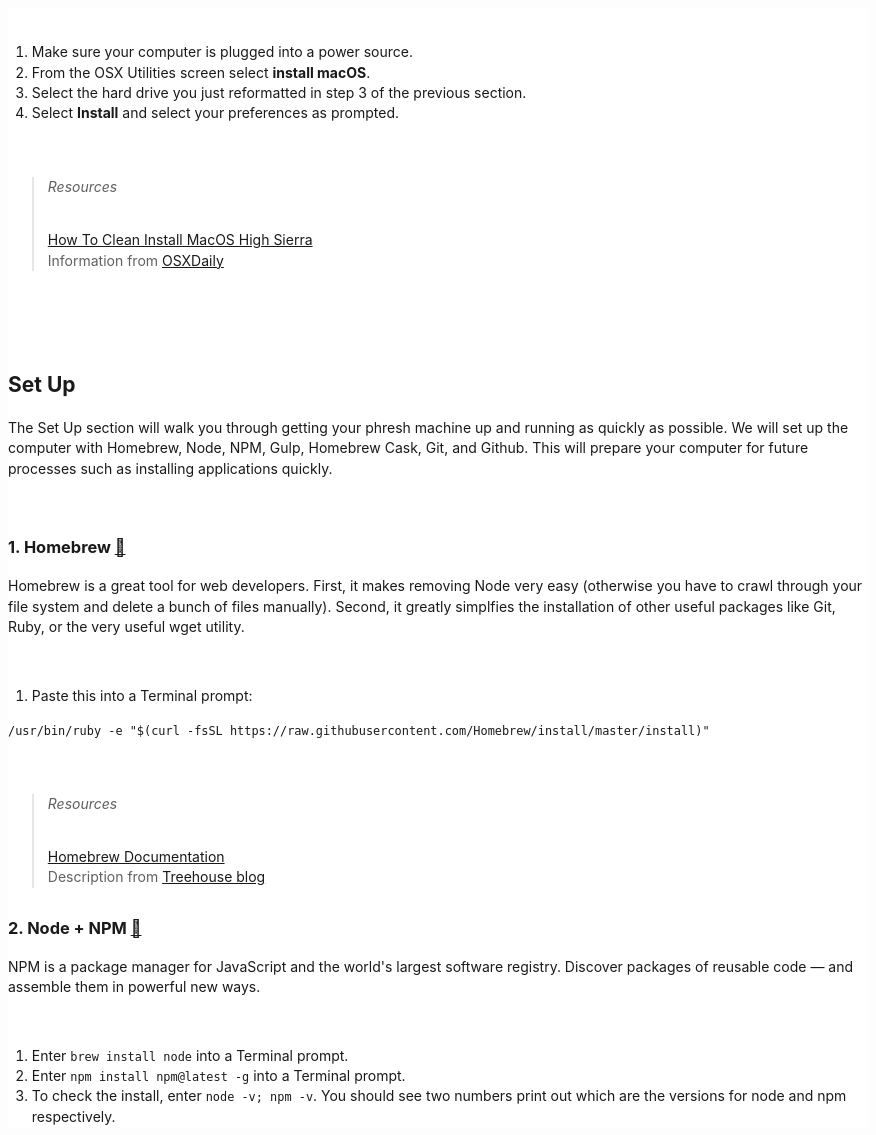 </br>
  
  1. Make sure your computer is plugged into a power source.  
  2. From the OSX Utilities screen select **install macOS**.
  3. Select the hard drive you just reformatted in step 3 of the previous section.
  4. Select **Install** and select your preferences as prompted.

</br>

> ###### Resources
> [How To Clean Install MacOS High Sierra](http://osxdaily.com/2017/10/02/clean-install-macos-high-sierra/)  
> Information from [OSXDaily](http://osxdaily.com/2017/10/02/clean-install-macos-high-sierra/)

## 

</br>
</br>

## Set Up
The Set Up section will walk you through getting your phresh machine up and running as quickly as possible. We will set up the computer with Homebrew, Node, NPM, Gulp, Homebrew Cask, Git, and Github. This will prepare your computer for future processes such as installing applications quickly.

</br>

### 1. Homebrew [:link:](http://brew.sh)
Homebrew is a great tool for web developers. First, it makes removing Node very easy (otherwise you have to crawl through your file system and delete a bunch of files manually). Second, it greatly simplfies the installation of other useful packages like Git, Ruby, or the very useful wget utility.   

</br>

  1. Paste this into a Terminal prompt:    
```
/usr/bin/ruby -e "$(curl -fsSL https://raw.githubusercontent.com/Homebrew/install/master/install)"
```   

</br>

> ###### Resources
> [Homebrew Documentation](https://docs.brew.sh/)   
> Description from [Treehouse blog](http://blog.teamtreehouse.com/install-node-js-npm-mac)

##

### 2. Node + NPM [:link:](https://www.npmjs.com)
NPM is a package manager for JavaScript and the world's largest software registry. Discover packages of reusable code — and assemble them in powerful new ways.

</br>

  1. Enter `brew install node` into a Terminal prompt.
  2. Enter `npm install npm@latest -g` into a Terminal prompt.
  3. To check the install, enter `node -v; npm -v`. You should see two numbers print out which are the versions for node and npm respectively.   
